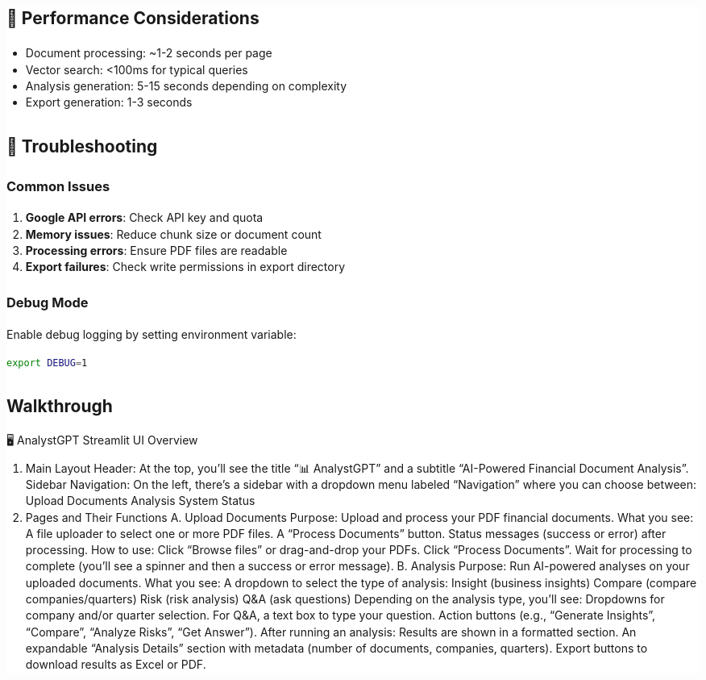 ## 🚀 Performance Considerations

- Document processing: ~1-2 seconds per page
- Vector search: <100ms for typical queries
- Analysis generation: 5-15 seconds depending on complexity
- Export generation: 1-3 seconds

## 🔧 Troubleshooting

### Common Issues
1. **Google API errors**: Check API key and quota
2. **Memory issues**: Reduce chunk size or document count
3. **Processing errors**: Ensure PDF files are readable
4. **Export failures**: Check write permissions in export directory

### Debug Mode
Enable debug logging by setting environment variable:
```bash
export DEBUG=1
```


## Walkthrough 

🖥️ AnalystGPT Streamlit UI Overview
1. Main Layout
Header:
At the top, you’ll see the title “📊 AnalystGPT” and a subtitle “AI-Powered Financial Document Analysis”.
Sidebar Navigation:
On the left, there’s a sidebar with a dropdown menu labeled “Navigation” where you can choose between:
Upload Documents
Analysis
System Status
2. Pages and Their Functions
A. Upload Documents
Purpose: Upload and process your PDF financial documents.
What you see:
A file uploader to select one or more PDF files.
A “Process Documents” button.
Status messages (success or error) after processing.
How to use:
Click “Browse files” or drag-and-drop your PDFs.
Click “Process Documents”.
Wait for processing to complete (you’ll see a spinner and then a success or error message).
B. Analysis
Purpose: Run AI-powered analyses on your uploaded documents.
What you see:
A dropdown to select the type of analysis:
Insight (business insights)
Compare (compare companies/quarters)
Risk (risk analysis)
Q&A (ask questions)
Depending on the analysis type, you’ll see:
Dropdowns for company and/or quarter selection.
For Q&A, a text box to type your question.
Action buttons (e.g., “Generate Insights”, “Compare”, “Analyze Risks”, “Get Answer”).
After running an analysis:
Results are shown in a formatted section.
An expandable “Analysis Details” section with metadata (number of documents, companies, quarters).
Export buttons to download results as Excel or PDF.